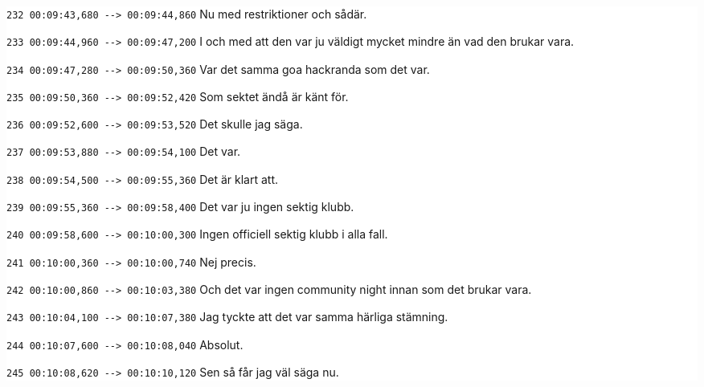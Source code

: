 

`232 00:09:43,680 --> 00:09:44,860`
Nu med restriktioner och sådär.



`233 00:09:44,960 --> 00:09:47,200`
I och med att den var ju väldigt mycket mindre än vad den brukar vara.



`234 00:09:47,280 --> 00:09:50,360`
Var det samma goa hackranda som det var.



`235 00:09:50,360 --> 00:09:52,420`
Som sektet ändå är känt för.



`236 00:09:52,600 --> 00:09:53,520`
Det skulle jag säga.



`237 00:09:53,880 --> 00:09:54,100`
Det var.



`238 00:09:54,500 --> 00:09:55,360`
Det är klart att.



`239 00:09:55,360 --> 00:09:58,400`
Det var ju ingen sektig klubb.



`240 00:09:58,600 --> 00:10:00,300`
Ingen officiell sektig klubb i alla fall.



`241 00:10:00,360 --> 00:10:00,740`
Nej precis.



`242 00:10:00,860 --> 00:10:03,380`
Och det var ingen community night innan som det brukar vara.



`243 00:10:04,100 --> 00:10:07,380`
Jag tyckte att det var samma härliga stämning.



`244 00:10:07,600 --> 00:10:08,040`
Absolut.



`245 00:10:08,620 --> 00:10:10,120`
Sen så får jag väl säga nu.
